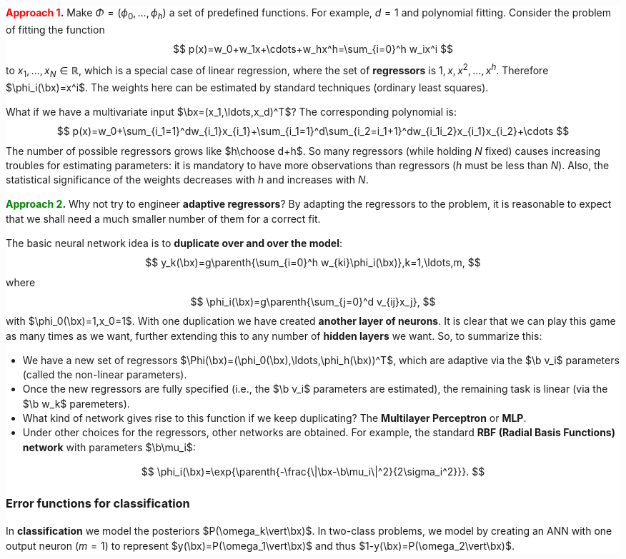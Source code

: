 **<span style='color:red'>Approach 1</span>.** Make $\Phi=(\phi_0,\ldots,\phi_h)$ a set of predefined functions. For example, $d=1$ and polynomial fitting. Consider the problem of fitting the function
$$
p(x)=w_0+w_1x+\cdots+w_hx^h=\sum_{i=0}^h w_ix^i
$$
to $x_1,\ldots,x_N\in\mathbb R$, which is a special case of linear regression, where the set of **regressors** is $1,x,x^2,\ldots,x^h$. Therefore $\phi_i(\bx)=x^i$. The weights here can be estimated by standard techniques (ordinary least squares).

What if we have a multivariate input $\bx=(x_1,\ldots,x_d)^T$? The corresponding polynomial is:
$$
p(x)=w_0+\sum_{i_1=1}^dw_{i_1}x_{i_1}+\sum_{i_1=1}^d\sum_{i_2=i_1+1}^dw_{i_1i_2}x_{i_1}x_{i_2}+\cdots
$$
The number of possible regressors grows like $h\choose d+h$. So many regressors (while holding $N$ fixed) causes increasing troubles for estimating parameters: it is mandatory to have more observations than regressors ($h$ must be less than $N$). Also, the statistical significance of the weights decreases with $h$ and increases with $N$.

**<span style='color:green'>Approach 2</span>.** Why not try to engineer **adaptive regressors**? By adapting the regressors to the problem, it is reasonable to expect that we shall need a much smaller number of them for a correct fit.

The basic neural network idea is to **duplicate over and over the model**:
$$
y_k(\bx)=g\parenth{\sum_{i=0}^h w_{ki}\phi_i(\bx)},k=1,\ldots,m,
$$
where 
$$
\phi_i(\bx)=g\parenth{\sum_{j=0}^d v_{ij}x_j},
$$
with $\phi_0(\bx)=1,x_0=1$. With one duplication we have created **another layer of neurons**. It is clear that we can play this game as many times as we want, further extending this to any number of **hidden layers** we want. So, to summarize this:

- We have a new set of regressors $\Phi(\bx)=(\phi_0(\bx),\ldots,\phi_h(\bx))^T$, which are adaptive via the $\b v_i$ parameters (called the non-linear parameters).
- Once the new regressors are fully specified (i.e., the $\b v_i$ parameters are estimated), the remaining task is linear (via the $\b w_k$ paremeters).
- What kind of network gives rise to this function if we keep duplicating? The **Multilayer Perceptron** or **MLP**.
- Under other choices for the regressors, other networks are obtained. For example, the standard **RBF (Radial Basis Functions) network** with parameters $\b\mu_i$:

$$
\phi_i(\bx)=\exp{\parenth{-\frac{\|\bx-\b\mu_i\|^2}{2\sigma_i^2}}}.
$$

### Error functions for classification

In **classification** we model the posteriors $P(\omega_k\vert\bx)$. In two-class problems, we model by creating an ANN with one output neuron ($m=1$) to represent $y(\bx)=P(\omega_1\vert\bx)$ and thus $1-y(\bx)=P(\omega_2\vert\bx)$.
